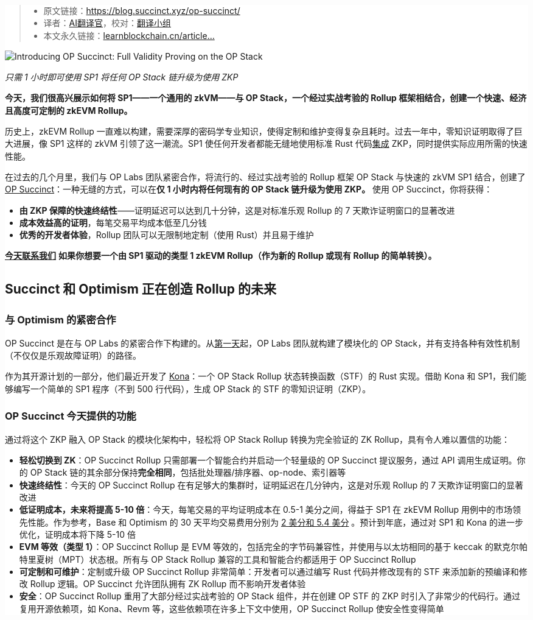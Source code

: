 
>- 原文链接：https://blog.succinct.xyz/op-succinct/
>- 译者：[AI翻译官](https://learnblockchain.cn/people/19584)，校对：[翻译小组](https://learnblockchain.cn/people/412)
>- 本文永久链接：[learnblockchain.cn/article…](https://learnblockchain.cn/article/9355)
    
 

![Introducing OP Succinct: Full Validity Proving on the OP Stack](https://img.learnblockchain.cn/attachments/migrate/1726653869615)

_只需 1 小时即可使用 SP1 将任何 OP Stack 链升级为使用 ZKP_

**今天，我们很高兴展示如何将 SP1——一个通用的 zkVM——与 OP Stack，一个经过实战考验的 Rollup 框架相结合，创建一个快速、经济且高度可定制的 zkEVM Rollup。**

历史上，zkEVM Rollup 一直难以构建，需要深厚的密码学专业知识，使得定制和维护变得复杂且耗时。过去一年中，零知识证明取得了巨大进展，像 SP1 这样的 zkVM 引领了这一潮流。SP1 使任何开发者都能无缝地使用标准 Rust 代码[集成](https://docs.succinct.xyz/?ref=blog.succinct.xyz) ZKP，同时提供实际应用所需的快速性能。

在过去的几个月里，我们与 OP Labs 团队紧密合作，将流行的、经过实战考验的 Rollup 框架 OP Stack 与快速的 zkVM SP1 结合，创建了 [OP Succinct](https://github.com/succinctlabs/op-succinct?ref=blog.succinct.xyz)：一种无缝的方式，可以在**仅 1 小时内将任何现有的 OP Stack 链升级为使用 ZKP。** 使用 OP Succinct，你将获得：

*   **由 ZKP 保障的快速终结性**——证明延迟可以达到几十分钟，这是对标准乐观 Rollup 的 7 天欺诈证明窗口的显著改进
*   **成本效益高的证明**，每笔交易平均成本低至几分钱
*   **优秀的开发者体验**，Rollup 团队可以无限制地定制（使用 Rust）并且易于维护

[**今天联系我们**](https://docs.google.com/forms/d/e/1FAIpQLSd2Yil8TrU54cIuohH1WvDvbxTusyqh5rsDmMAtGC85-Arshg/viewform?ref=blog.succinct.xyz) **如果你想要一个由 SP1 驱动的类型 1 zkEVM Rollup（作为新的 Rollup 或现有 Rollup 的简单转换）。**

## Succinct 和 Optimism 正在创造 Rollup 的未来

### 与 Optimism 的紧密合作

OP Succinct 是在与 OP Labs 的紧密合作下构建的。从[第一天](https://optimism.mirror.xyz/fLk5UGjZDiXFuvQh6R_HscMQuuY9ABYNF7PI76-qJYs?ref=blog.succinct.xyz)起，OP Labs 团队就构建了模块化的 OP Stack，并有支持各种有效性机制（不仅仅是乐观故障证明）的路径。

作为其开源计划的一部分，他们最近开发了 [Kona](https://github.com/ethereum-optimism/kona?ref=blog.succinct.xyz)：一个 OP Stack Rollup 状态转换函数（STF）的 Rust 实现。借助 Kona 和 SP1，我们能够编写一个简单的 SP1 程序（不到 500 行代码），生成 OP Stack 的 STF 的零知识证明（ZKP）。

### OP Succinct 今天提供的功能

通过将这个 ZKP 融入 OP Stack 的模块化架构中，轻松将 OP Stack Rollup 转换为完全验证的 ZK Rollup，具有令人难以置信的功能：

*   **轻松切换到 ZK**：OP Succinct Rollup 只需部署一个智能合约并启动一个轻量级的 OP Succinct 提议服务，通过 API 调用生成证明。你的 OP Stack 链的其余部分保持**完全相同**，包括批处理器/排序器、op-node、索引器等
*   **快速终结性**：今天的 OP Succinct Rollup 在有足够大的集群时，证明延迟在几分钟内，这是对乐观 Rollup 的 7 天欺诈证明窗口的显著改进
*   **低证明成本，未来将提高 5-10 倍**：今天，每笔交易的平均证明成本在 0.5-1 美分之间，得益于 SP1 在 zkEVM Rollup 用例中的市场领先性能。作为参考，Base 和 Optimism 的 30 天平均交易费用分别为 [2 美分和 5.4 美分](https://dune.com/queries/3528517/5935467?ref=blog.succinct.xyz) 。预计到年底，通过对 SP1 和 Kona 的进一步优化，证明成本将下降 5-10 倍
*   **EVM 等效（类型 1）**：OP Succinct Rollup 是 EVM 等效的，包括完全的字节码兼容性，并使用与以太坊相同的基于 keccak 的默克尔帕特里夏树（MPT）状态根。所有与 OP Stack Rollup 兼容的工具和智能合约都适用于 OP Succinct Rollup
*   **可定制和可维护**：定制或升级 OP Succinct Rollup 非常简单：开发者可以通过编写 Rust 代码并修改现有的 STF 来添加新的预编译和修改 Rollup 逻辑。OP Succinct 允许团队拥有 ZK Rollup 而不影响开发者体验
*   **安全**：OP Succinct Rollup 重用了大部分经过实战考验的 OP Stack 组件，并在创建 OP STF 的 ZKP 时引入了非常少的代码行。通过复用开源依赖项，如 Kona、Revm 等，这些依赖项在许多上下文中使用，OP Succinct Rollup 使安全性变得简单
